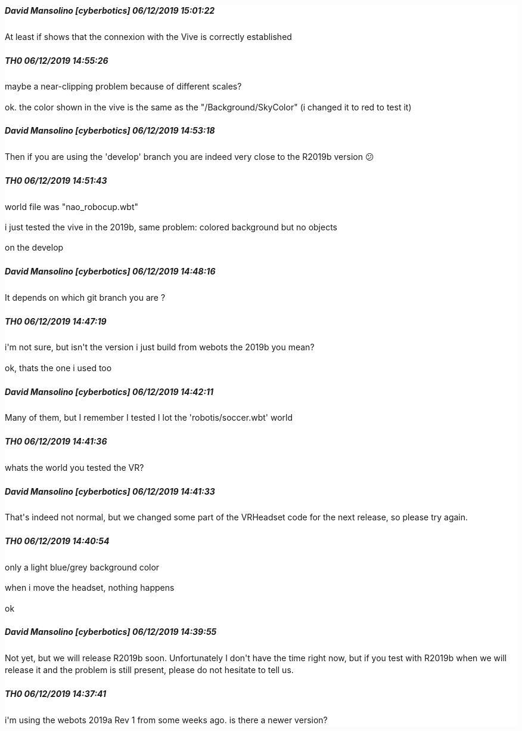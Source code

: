 ##### David Mansolino [cyberbotics] 06/12/2019 15:01:22
At least if shows that the connexion with the Vive is correctly established

##### TH0 06/12/2019 14:55:26
maybe a near-clipping problem because of different scales?


ok. the color shown in the vive is the same as the "/Background/SkyColor" (i changed it to red to test it)

##### David Mansolino [cyberbotics] 06/12/2019 14:53:18
Then if you are using the 'develop' branch you are indeed very close to the R2019b version 😕

##### TH0 06/12/2019 14:51:43
world file was "nao\_robocup.wbt"


i just tested the vive in the 2019b, same problem: colored background but no objects


on the develop

##### David Mansolino [cyberbotics] 06/12/2019 14:48:16
It depends on which git branch you are ?

##### TH0 06/12/2019 14:47:19
i'm not sure, but isn't the version i just build from webots the 2019b you mean?


ok, thats the one i used too

##### David Mansolino [cyberbotics] 06/12/2019 14:42:11
Many of them, but I remember I tested I lot the 'robotis/soccer.wbt' world

##### TH0 06/12/2019 14:41:36
whats the world you tested the VR?

##### David Mansolino [cyberbotics] 06/12/2019 14:41:33
That's indeed not normal, but we changed some part of the VRHeadset code for the next release, so please try again.

##### TH0 06/12/2019 14:40:54
only a light blue/grey background color


when i move the headset, nothing happens


ok

##### David Mansolino [cyberbotics] 06/12/2019 14:39:55
Not yet, but we will release R2019b soon. Unfortunately I don't have the time right now, but if you test with R2019b when we will release it and the problem is still present, please do not hesitate to tell us.

##### TH0 06/12/2019 14:37:41
i'm using the webots 2019a Rev 1 from some weeks ago. is there a newer version?
